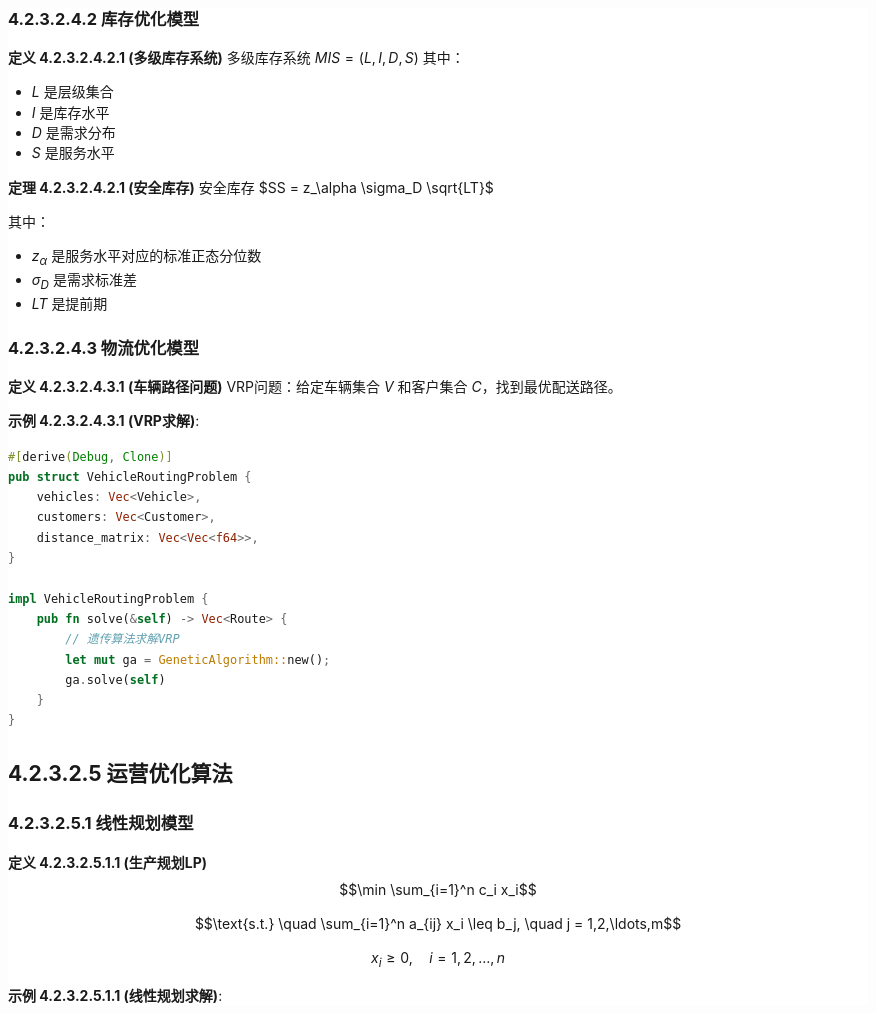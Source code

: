 ### 4.2.3.2.4.2 库存优化模型

**定义 4.2.3.2.4.2.1 (多级库存系统)**
多级库存系统 $MIS = (L, I, D, S)$ 其中：

- $L$ 是层级集合
- $I$ 是库存水平
- $D$ 是需求分布
- $S$ 是服务水平

**定理 4.2.3.2.4.2.1 (安全库存)**
安全库存 $SS = z_\alpha \sigma_D \sqrt{LT}$

其中：

- $z_\alpha$ 是服务水平对应的标准正态分位数
- $\sigma_D$ 是需求标准差
- $LT$ 是提前期

### 4.2.3.2.4.3 物流优化模型

**定义 4.2.3.2.4.3.1 (车辆路径问题)**
VRP问题：给定车辆集合 $V$ 和客户集合 $C$，找到最优配送路径。

**示例 4.2.3.2.4.3.1 (VRP求解)**:

```rust
#[derive(Debug, Clone)]
pub struct VehicleRoutingProblem {
    vehicles: Vec<Vehicle>,
    customers: Vec<Customer>,
    distance_matrix: Vec<Vec<f64>>,
}

impl VehicleRoutingProblem {
    pub fn solve(&self) -> Vec<Route> {
        // 遗传算法求解VRP
        let mut ga = GeneticAlgorithm::new();
        ga.solve(self)
    }
}
```

## 4.2.3.2.5 运营优化算法

### 4.2.3.2.5.1 线性规划模型

**定义 4.2.3.2.5.1.1 (生产规划LP)**
$$\min \sum_{i=1}^n c_i x_i$$

$$\text{s.t.} \quad \sum_{i=1}^n a_{ij} x_i \leq b_j, \quad j = 1,2,\ldots,m$$

$$x_i \geq 0, \quad i = 1,2,\ldots,n$$

**示例 4.2.3.2.5.1.1 (线性规划求解)**:
